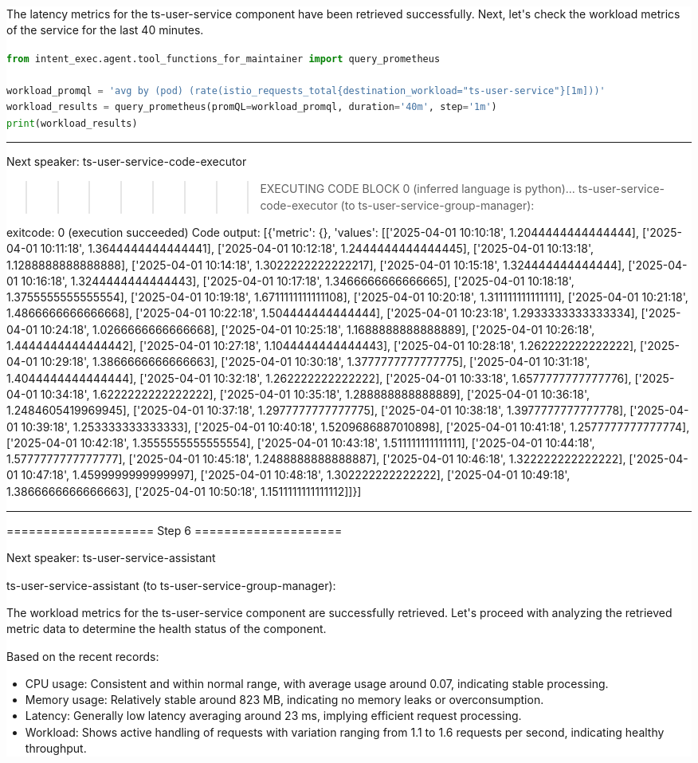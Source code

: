 The latency metrics for the ts-user-service component have been retrieved successfully. Next, let's check the workload metrics of the service for the last 40 minutes.

```python
from intent_exec.agent.tool_functions_for_maintainer import query_prometheus

workload_promql = 'avg by (pod) (rate(istio_requests_total{destination_workload="ts-user-service"}[1m]))'
workload_results = query_prometheus(promQL=workload_promql, duration='40m', step='1m')
print(workload_results)
```

--------------------------------------------------------------------------------

Next speaker: ts-user-service-code-executor


>>>>>>>> EXECUTING CODE BLOCK 0 (inferred language is python)...
ts-user-service-code-executor (to ts-user-service-group-manager):

exitcode: 0 (execution succeeded)
Code output: 
[{'metric': {}, 'values': [['2025-04-01 10:10:18', 1.2044444444444444], ['2025-04-01 10:11:18', 1.3644444444444441], ['2025-04-01 10:12:18', 1.2444444444444445], ['2025-04-01 10:13:18', 1.1288888888888888], ['2025-04-01 10:14:18', 1.3022222222222217], ['2025-04-01 10:15:18', 1.324444444444444], ['2025-04-01 10:16:18', 1.3244444444444443], ['2025-04-01 10:17:18', 1.3466666666666665], ['2025-04-01 10:18:18', 1.3755555555555554], ['2025-04-01 10:19:18', 1.6711111111111108], ['2025-04-01 10:20:18', 1.311111111111111], ['2025-04-01 10:21:18', 1.4866666666666668], ['2025-04-01 10:22:18', 1.504444444444444], ['2025-04-01 10:23:18', 1.2933333333333334], ['2025-04-01 10:24:18', 1.0266666666666668], ['2025-04-01 10:25:18', 1.1688888888888889], ['2025-04-01 10:26:18', 1.4444444444444442], ['2025-04-01 10:27:18', 1.1044444444444443], ['2025-04-01 10:28:18', 1.262222222222222], ['2025-04-01 10:29:18', 1.3866666666666663], ['2025-04-01 10:30:18', 1.3777777777777775], ['2025-04-01 10:31:18', 1.4044444444444444], ['2025-04-01 10:32:18', 1.262222222222222], ['2025-04-01 10:33:18', 1.6577777777777776], ['2025-04-01 10:34:18', 1.6222222222222222], ['2025-04-01 10:35:18', 1.288888888888889], ['2025-04-01 10:36:18', 1.2484605419969945], ['2025-04-01 10:37:18', 1.2977777777777775], ['2025-04-01 10:38:18', 1.3977777777777778], ['2025-04-01 10:39:18', 1.253333333333333], ['2025-04-01 10:40:18', 1.5209686887010898], ['2025-04-01 10:41:18', 1.2577777777777774], ['2025-04-01 10:42:18', 1.3555555555555554], ['2025-04-01 10:43:18', 1.511111111111111], ['2025-04-01 10:44:18', 1.5777777777777777], ['2025-04-01 10:45:18', 1.2488888888888887], ['2025-04-01 10:46:18', 1.322222222222222], ['2025-04-01 10:47:18', 1.4599999999999997], ['2025-04-01 10:48:18', 1.302222222222222], ['2025-04-01 10:49:18', 1.3866666666666663], ['2025-04-01 10:50:18', 1.1511111111111112]]}]


--------------------------------------------------------------------------------
==================== Step 6 ====================

Next speaker: ts-user-service-assistant

ts-user-service-assistant (to ts-user-service-group-manager):

The workload metrics for the ts-user-service component are successfully retrieved. Let's proceed with analyzing the retrieved metric data to determine the health status of the component.

Based on the recent records:
- CPU usage: Consistent and within normal range, with average usage around 0.07, indicating stable processing.
- Memory usage: Relatively stable around 823 MB, indicating no memory leaks or overconsumption.
- Latency: Generally low latency averaging around 23 ms, implying efficient request processing.
- Workload: Shows active handling of requests with variation ranging from 1.1 to 1.6 requests per second, indicating healthy throughput.
